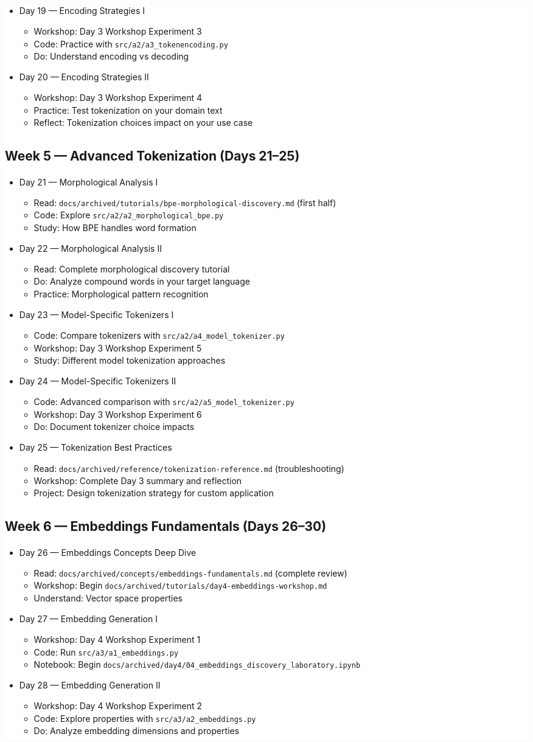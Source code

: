- Day 19 — Encoding Strategies I
  - Workshop: Day 3 Workshop Experiment 3
  - Code: Practice with `src/a2/a3_tokenencoding.py`
  - Do: Understand encoding vs decoding

- Day 20 — Encoding Strategies II
  - Workshop: Day 3 Workshop Experiment 4
  - Practice: Test tokenization on your domain text
  - Reflect: Tokenization choices impact on your use case

## Week 5 — Advanced Tokenization (Days 21–25)

- Day 21 — Morphological Analysis I
  - Read: `docs/archived/tutorials/bpe-morphological-discovery.md` (first half)
  - Code: Explore `src/a2/a2_morphological_bpe.py`
  - Study: How BPE handles word formation

- Day 22 — Morphological Analysis II
  - Read: Complete morphological discovery tutorial
  - Do: Analyze compound words in your target language
  - Practice: Morphological pattern recognition

- Day 23 — Model-Specific Tokenizers I
  - Code: Compare tokenizers with `src/a2/a4_model_tokenizer.py`
  - Workshop: Day 3 Workshop Experiment 5
  - Study: Different model tokenization approaches

- Day 24 — Model-Specific Tokenizers II
  - Code: Advanced comparison with `src/a2/a5_model_tokenizer.py`
  - Workshop: Day 3 Workshop Experiment 6
  - Do: Document tokenizer choice impacts

- Day 25 — Tokenization Best Practices
  - Read: `docs/archived/reference/tokenization-reference.md` (troubleshooting)
  - Workshop: Complete Day 3 summary and reflection
  - Project: Design tokenization strategy for custom application

## Week 6 — Embeddings Fundamentals (Days 26–30)

- Day 26 — Embeddings Concepts Deep Dive
  - Read: `docs/archived/concepts/embeddings-fundamentals.md` (complete review)
  - Workshop: Begin `docs/archived/tutorials/day4-embeddings-workshop.md`
  - Understand: Vector space properties

- Day 27 — Embedding Generation I
  - Workshop: Day 4 Workshop Experiment 1
  - Code: Run `src/a3/a1_embeddings.py`
  - Notebook: Begin `docs/archived/day4/04_embeddings_discovery_laboratory.ipynb`

- Day 28 — Embedding Generation II
  - Workshop: Day 4 Workshop Experiment 2
  - Code: Explore properties with `src/a3/a2_embeddings.py`
  - Do: Analyze embedding dimensions and properties
